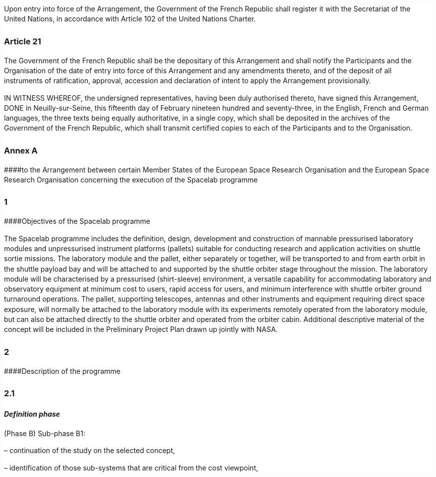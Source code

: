 Upon entry into force of the Arrangement, the Government of the French Republic shall register it with the Secretariat of the United Nations, in accordance with Article 102 of the United Nations Charter.  

### Article  21  

The Government of the French Republic shall be the depositary of this Arrangement and shall notify the Participants and the Organisation of the date of entry into force of this Arrangement and any amendments thereto, and of the deposit of all instruments of ratification, approval, accession and declaration of intent to apply the Arrangement provisionally.  

IN WITNESS WHEREOF, the undersigned representatives, having been duly authorised thereto, have signed this Arrangement, DONE in Neuilly-sur-Seine, this fifteenth day of February nineteen hundred and seventy-three, in the English, French and German languages, the three texts being equally authoritative, in a single copy, which shall be deposited in the archives of the Government of the French Republic, which shall transmit certified copies to each of the Participants and to the Organisation.  

### Annex  A  

####to the Arrangement between certain Member States of the European Space Research Organisation and the European Space Research Organisation concerning the execution of the Spacelab programme

### 1  

####Objectives of the Spacelab programme

The Spacelab programme includes the definition, design, development and construction of mannable pressurised laboratory modules and unpressurised instrument platforms (pallets) suitable for conducting research and application activities on shuttle sortie missions. The laboratory module and the pallet, either separately or together, will be transported to and from earth orbit in the shuttle payload bay and will be attached to and supported by the shuttle orbiter stage throughout the mission. The laboratory module will be characterised by a pressurised (shirt-sleeve) environment, a versatile capability for accommodating laboratory and observatory equipment at minimum cost to users, rapid access for users, and minimum interference with shuttle orbiter ground turnaround operations. The pallet, supporting telescopes, antennas and other instruments and equipment requiring direct space exposure, will normally be attached to the laboratory module with its experiments remotely operated from the laboratory module, but can also be attached directly to the shuttle orbiter and operated from the orbiter cabin. Additional descriptive material of the concept will be included in the Preliminary Project Plan drawn up jointly with NASA.  

### 2  

####Description of the programme

### 2.1  

#### *Definition phase* 

(Phase B) Sub-phase B1: 

– continuation of the study on the selected concept,  

– identification of those sub-systems that are critical from the cost viewpoint,  
